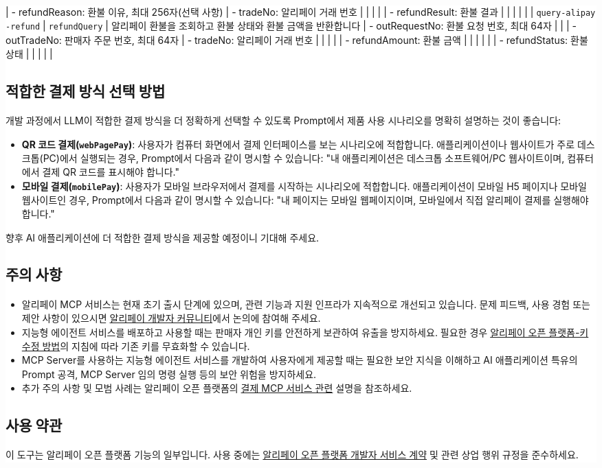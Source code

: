 | \- refundReason: 환불 이유, 최대 256자(선택 사항) | \- tradeNo: 알리페이 거래 번호      |                                                                                                                                                                                                                                  |                                            |                                  |
| \- refundResult: 환불 결과                        |                                     |                                                                                                                                                                                                                                  |                                            |                                  |
| `query-alipay-refund`                             | `refundQuery`                       | 알리페이 환불을 조회하고 환불 상태와 환불 금액을 반환합니다                                                                                                                                                                      | \- outRequestNo: 환불 요청 번호, 최대 64자 |                                  |
| \- outTradeNo: 판매자 주문 번호, 최대 64자        | \- tradeNo: 알리페이 거래 번호      |                                                                                                                                                                                                                                  |                                            |                                  |
| \- refundAmount: 환불 금액                        |                                     |                                                                                                                                                                                                                                  |                                            |                                  |
| \- refundStatus: 환불 상태                        |                                     |                                                                                                                                                                                                                                  |                                            |                                  |

## 적합한 결제 방식 선택 방법

개발 과정에서 LLM이 적합한 결제 방식을 더 정확하게 선택할 수 있도록 Prompt에서 제품 사용 시나리오를 명확히 설명하는 것이 좋습니다:

- **QR 코드 결제(`webPagePay`)**: 사용자가 컴퓨터 화면에서 결제 인터페이스를 보는 시나리오에 적합합니다. 애플리케이션이나 웹사이트가 주로 데스크톱(PC)에서 실행되는 경우, Prompt에서 다음과 같이 명시할 수 있습니다: "내 애플리케이션은 데스크톱 소프트웨어/PC 웹사이트이며, 컴퓨터에서 결제 QR 코드를 표시해야 합니다."
- **모바일 결제(`mobilePay`)**: 사용자가 모바일 브라우저에서 결제를 시작하는 시나리오에 적합합니다. 애플리케이션이 모바일 H5 페이지나 모바일 웹사이트인 경우, Prompt에서 다음과 같이 명시할 수 있습니다: "내 페이지는 모바일 웹페이지이며, 모바일에서 직접 알리페이 결제를 실행해야 합니다."

향후 AI 애플리케이션에 더 적합한 결제 방식을 제공할 예정이니 기대해 주세요.

## 주의 사항

- 알리페이 MCP 서비스는 현재 초기 출시 단계에 있으며, 관련 기능과 지원 인프라가 지속적으로 개선되고 있습니다. 문제 피드백, 사용 경험 또는 제안 사항이 있으시면 [알리페이 개발자 커뮤니티](https://open.alipay.com/portal/forum)에서 논의에 참여해 주세요.
- 지능형 에이전트 서비스를 배포하고 사용할 때는 판매자 개인 키를 안전하게 보관하여 유출을 방지하세요. 필요한 경우 [알리페이 오픈 플랫폼-키 수정 방법](https://opendocs.alipay.com/support/01rav9)의 지침에 따라 기존 키를 무효화할 수 있습니다.
- MCP Server를 사용하는 지능형 에이전트 서비스를 개발하여 사용자에게 제공할 때는 필요한 보안 지식을 이해하고 AI 애플리케이션 특유의 Prompt 공격, MCP Server 임의 명령 실행 등의 보안 위험을 방지하세요.
- 추가 주의 사항 및 모범 사례는 알리페이 오픈 플랫폼의 [결제 MCP 서비스 관련](https://opendocs.alipay.com/open/0go80l) 설명을 참조하세요.

## 사용 약관

이 도구는 알리페이 오픈 플랫폼 기능의 일부입니다. 사용 중에는 [알리페이 오픈 플랫폼 개발자 서비스 계약](https://ds.alipay.com/fd-ifz2dlhv/index.html) 및 관련 상업 행위 규정을 준수하세요.

